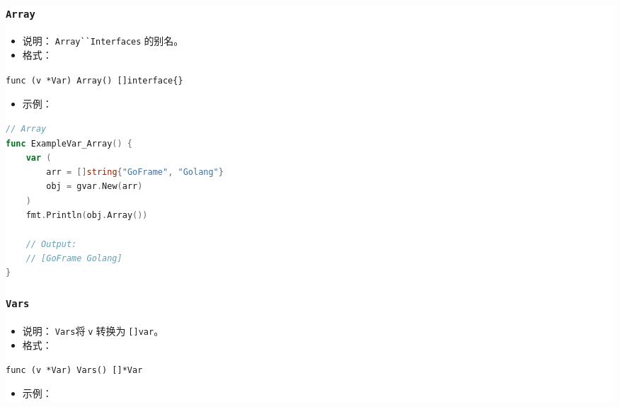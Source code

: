 
### `Array`

- 说明： `Array``Interfaces` 的别名。
- 格式：









```
func (v *Var) Array() []interface{}
```

- 示例：









```go
// Array
func ExampleVar_Array() {
  	var (
  		arr = []string{"GoFrame", "Golang"}
  		obj = gvar.New(arr)
  	)
  	fmt.Println(obj.Array())

  	// Output:
  	// [GoFrame Golang]
}
```


### `Vars`

- 说明： `Vars`将 `v` 转换为 `[]var`。
- 格式：









```
func (v *Var) Vars() []*Var
```

- 示例：








